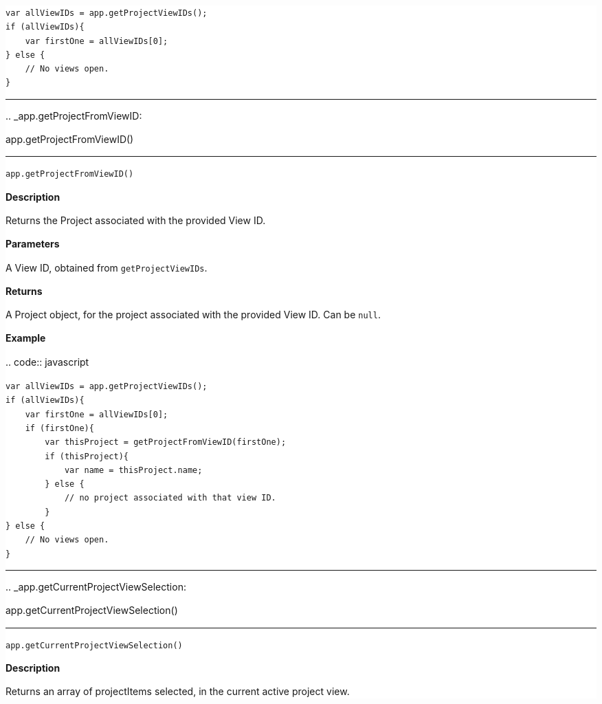     var allViewIDs = app.getProjectViewIDs();
    if (allViewIDs){
        var firstOne = allViewIDs[0];
    } else {
        // No views open.
    }

----

.. _app.getProjectFromViewID:

app.getProjectFromViewID()
*********************************************

``app.getProjectFromViewID()``

**Description**

Returns the Project associated with the provided View ID.

**Parameters**

A View ID, obtained from ``getProjectViewIDs``. 

**Returns**

A Project object, for the project associated with the provided View ID. Can be ``null``.

**Example**

.. code:: javascript

    var allViewIDs = app.getProjectViewIDs();
    if (allViewIDs){
        var firstOne = allViewIDs[0];
        if (firstOne){
            var thisProject = getProjectFromViewID(firstOne);
            if (thisProject){
                var name = thisProject.name;
            } else {
                // no project associated with that view ID.
            }
    } else {
        // No views open.
    }

----

.. _app.getCurrentProjectViewSelection:

app.getCurrentProjectViewSelection()
*********************************************

``app.getCurrentProjectViewSelection()``

**Description**

Returns an array of projectItems selected, in the current active project view.
